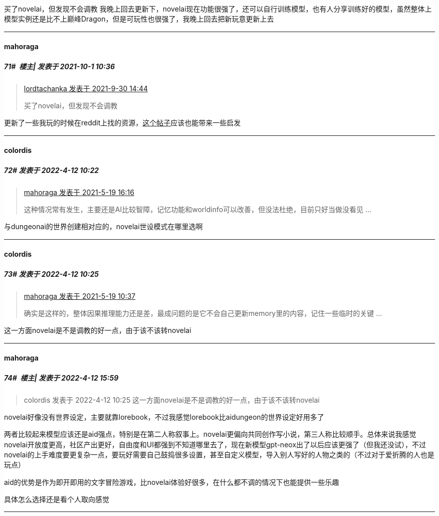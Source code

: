 买了novelai，但发现不会调教</blockquote>
我晚上回去更新下，novelai现在功能很强了，还可以自行训练模型，也有人分享训练好的模型，虽然整体上模型实例还是比不上巅峰Dragon，但是可玩性也很强了，我晚上回去把新玩意更新上去

*****

####  mahoraga  
##### 71#         楼主| 发表于 2021-10-1 10:36

<blockquote><a href="httphttps://bbs.saraba1st.com/2b/forum.php?mod=redirect&amp;goto=findpost&amp;pid=52950563&amp;ptid=2004757" target="_blank">lordtachanka 发表于 2021-9-30 14:44</a>

买了novelai，但发现不会调教</blockquote>
更新了一些我玩的时候在reddit上找的资源，[这个帖子](https://www.reddit.com/r/NovelAi/comments/pf7suk/story_generation_too_fast_tips/)应该也能带来一些启发

*****

####  colordis  
##### 72#       发表于 2022-4-12 10:22

<blockquote><a href="httphttps://bbs.saraba1st.com/2b/forum.php?mod=redirect&amp;goto=findpost&amp;pid=51304033&amp;ptid=2004757" target="_blank">mahoraga 发表于 2021-5-19 16:16</a>

这种情况常有发生，主要还是AI比较智障，记忆功能和worldinfo可以改善，但没法杜绝，目前只好当做没看见 ...</blockquote>
与dungeonai的世界创建相对应的，novelai世设模式在哪里选啊

*****

####  colordis  
##### 73#       发表于 2022-4-12 10:25

<blockquote><a href="httphttps://bbs.saraba1st.com/2b/forum.php?mod=redirect&amp;goto=findpost&amp;pid=51300081&amp;ptid=2004757" target="_blank">mahoraga 发表于 2021-5-19 10:37</a>

确实是这样的，整体因果推理能力还是差，最成问题的是它不会自己更新memory里的内容，记住一些临时的关键 ...</blockquote>
这一方面novelai是不是调教的好一点，由于该不该转novelai

*****

####  mahoraga  
##### 74#         楼主| 发表于 2022-4-12 15:59

<blockquote>colordis 发表于 2022-4-12 10:25
这一方面novelai是不是调教的好一点，由于该不该转novelai</blockquote>
novelai好像没有世界设定，主要就靠lorebook，不过我感觉lorebook比aidungeon的世界设定好用多了

两者比较起来模型应该还是aid强点，特别是在第二人称叙事上。novelai更偏向共同创作写小说，第三人称比较顺手。总体来说我感觉novelai开放度更高，社区产出更好，自由度和UI都强到不知道哪里去了，现在新模型gpt-neox出了以后应该更强了（但我还没试），不过novelai的上手难度要更复杂一点，要玩好需要自己鼓捣很多设置，甚至自定义模型，导入别人写好的人物之类的（不过对于爱折腾的人也是玩点）

aid的优势是作为即开即用的文字冒险游戏，比novelai体验好很多，在什么都不调的情况下也能提供一些乐趣

具体怎么选择还是看个人取向感觉

*****
